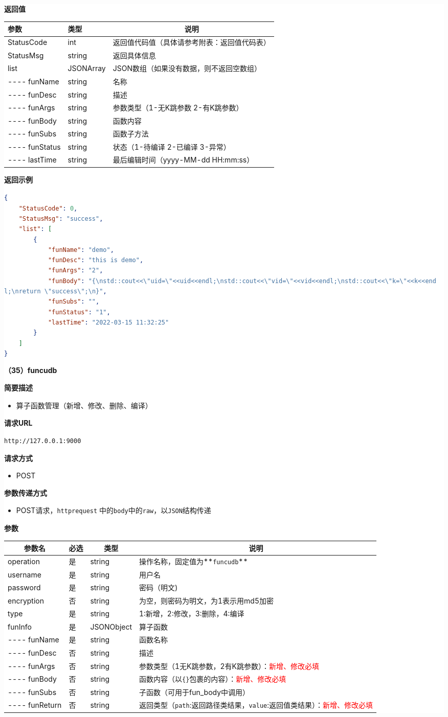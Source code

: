 **返回值**

| 参数           | 类型      | 说明                                         |
| :------------- | :-------- | -------------------------------------------- |
| StatusCode     | int       | 返回值代码值（具体请参考附表：返回值代码表） |
| StatusMsg      | string    | 返回具体信息                                 |
| list           | JSONArray | JSON数组（如果没有数据，则不返回空数组）     |
| ---- funName   | string    | 名称                                         |
| ---- funDesc   | string    | 描述                                         |
| ---- funArgs   | string    | 参数类型（1-无K跳参数 2-有K跳参数）          |
| ---- funBody   | string    | 函数内容                                     |
| ---- funSubs   | string    | 函数子方法                                   |
| ---- funStatus | string    | 状态（1-待编译 2-已编译 3-异常）             |
| ---- lastTime  | string    | 最后编辑时间（yyyy-MM-dd HH:mm:ss）          |

**返回示例**

```json
{
    "StatusCode": 0,
    "StatusMsg": "success",
    "list": [
        {
            "funName": "demo",
            "funDesc": "this is demo",
            "funArgs": "2",
            "funBody": "{\nstd::cout<<\"uid=\"<<uid<<endl;\nstd::cout<<\"vid=\"<<vid<<endl;\nstd::cout<<\"k=\"<<k<<endl;\nreturn \"success\";\n}",
            "funSubs": "",
            "funStatus": "1",
            "lastTime": "2022-03-15 11:32:25"
        }
    ]
}
```

**（35）funcudb**

**简要描述**

- 算子函数管理（新增、修改、删除、编译）

**请求URL**

`http://127.0.0.1:9000`

**请求方式**

- POST

**参数传递方式**

- POST请求，`httprequest` 中的`body`中的`raw`，以`JSON`结构传递

**参数**

| 参数名         | 必选 | 类型       | 说明                                                         |
| -------------- | ---- | ---------- | ------------------------------------------------------------ |
| operation      | 是   | string     | 操作名称，固定值为**`funcudb`**                              |
| username       | 是   | string     | 用户名                                                       |
| password       | 是   | string     | 密码（明文)                                                  |
| encryption     | 否   | string     | 为空，则密码为明文，为1表示用md5加密                         |
| type           | 是   | string     | 1:新增，2:修改，3:删除，4:编译                               |
| funInfo        | 是   | JSONObject | 算子函数                                                     |
| ---- funName   | 是   | string     | 函数名称                                                     |
| ---- funDesc   | 否   | string     | 描述                                                         |
| ---- funArgs   | 否   | string     | 参数类型（1无K跳参数，2有K跳参数）：<font color=red>新增、修改必填</font> |
| ---- funBody   | 否   | string     | 函数内容（以`{}`包裹的内容）：<font color=red>新增、修改必填</font> |
| ---- funSubs   | 否   | string     | 子函数（可用于fun_body中调用）                               |
| ---- funReturn | 否   | string     | 返回类型（`path`:返回路径类结果，`value`:返回值类结果）：<font color=red>新增、修改必填</font> |
